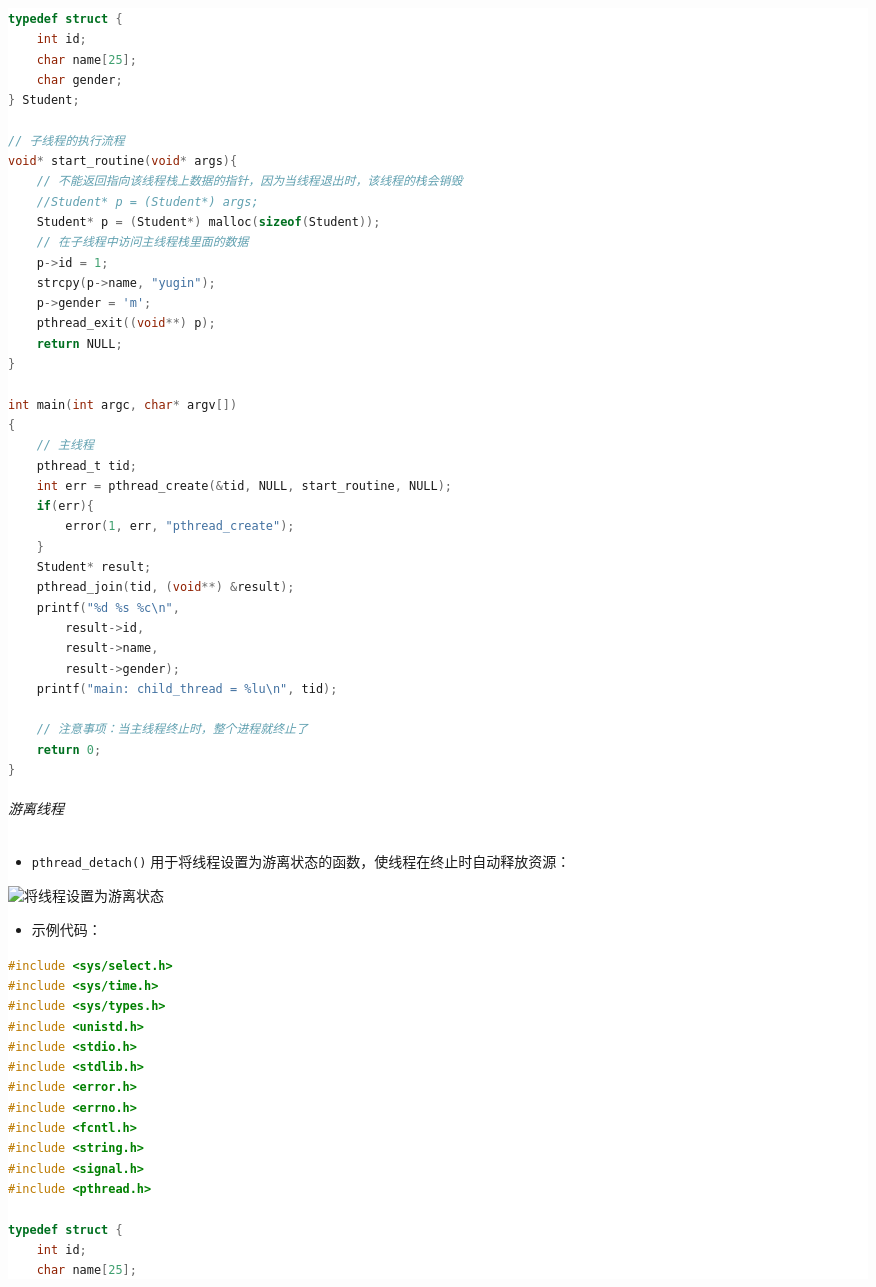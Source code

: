 ```c
typedef struct {
    int id;
    char name[25];
    char gender;
} Student;

// 子线程的执行流程
void* start_routine(void* args){
    // 不能返回指向该线程栈上数据的指针，因为当线程退出时，该线程的栈会销毁
    //Student* p = (Student*) args;
    Student* p = (Student*) malloc(sizeof(Student));
    // 在子线程中访问主线程栈里面的数据
    p->id = 1;
    strcpy(p->name, "yugin");
    p->gender = 'm';
    pthread_exit((void**) p);
    return NULL;
}

int main(int argc, char* argv[])
{
    // 主线程
    pthread_t tid;
    int err = pthread_create(&tid, NULL, start_routine, NULL);
    if(err){
        error(1, err, "pthread_create");
    }
    Student* result;
    pthread_join(tid, (void**) &result);
    printf("%d %s %c\n",
        result->id,
        result->name,
        result->gender);
    printf("main: child_thread = %lu\n", tid);

    // 注意事项：当主线程终止时，整个进程就终止了
    return 0;
}
```

###### 游离线程
+ `pthread_detach()` 用于将线程设置为游离状态的函数，使线程在终止时自动释放资源：

![将线程设置为游离状态](https://yugin-blog-1313489805.cos.ap-guangzhou.myqcloud.com/20250705213222.png)

+ 示例代码：

```c
#include <sys/select.h>
#include <sys/time.h>
#include <sys/types.h>
#include <unistd.h>
#include <stdio.h>
#include <stdlib.h>
#include <error.h>
#include <errno.h>
#include <fcntl.h>
#include <string.h>
#include <signal.h>
#include <pthread.h>

typedef struct {
    int id;
    char name[25];
```